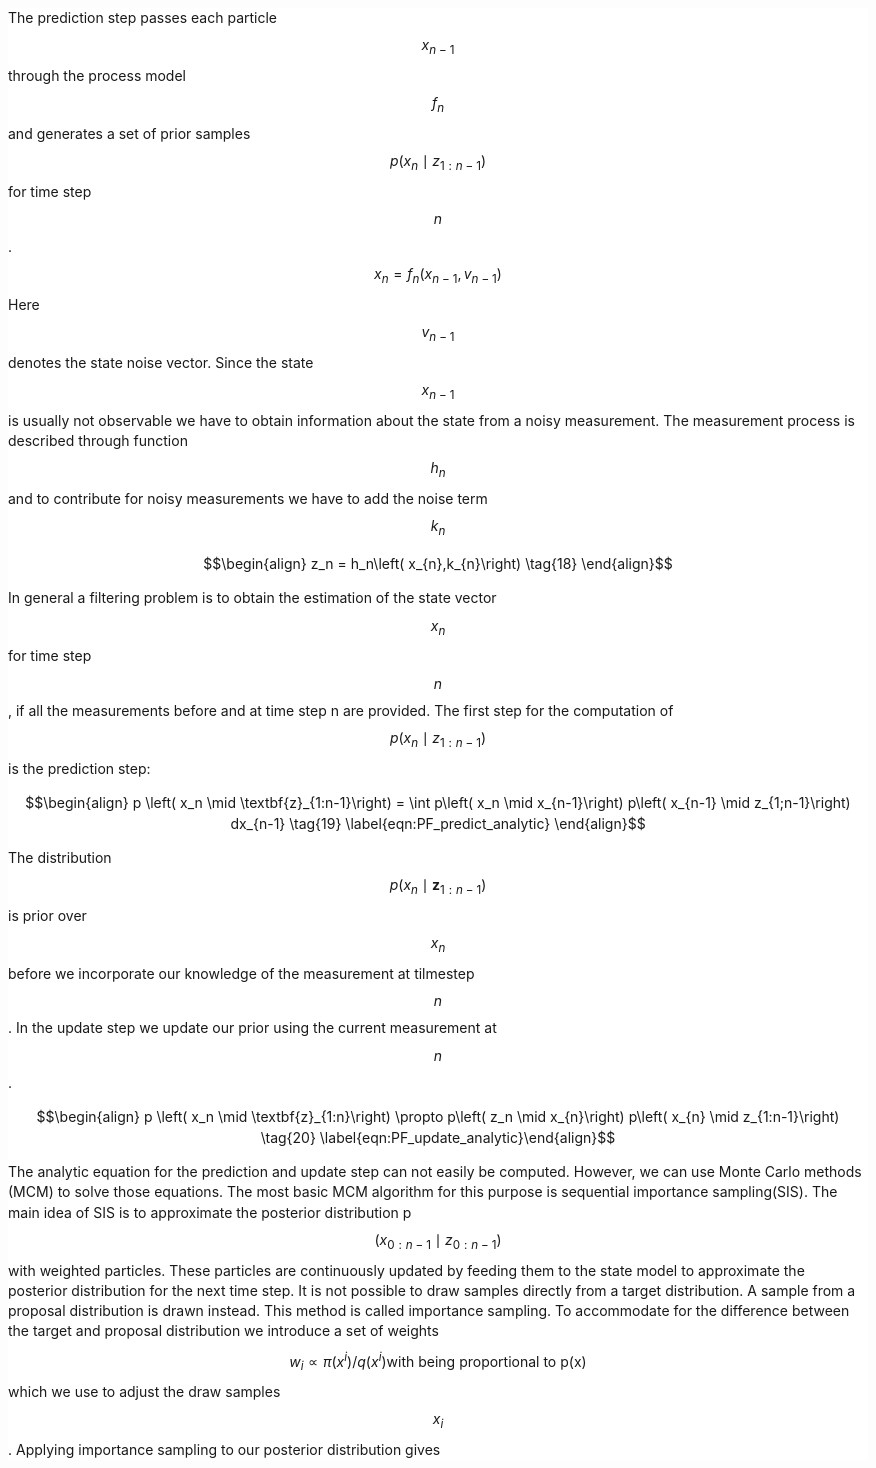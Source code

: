 The prediction step passes each particle $$x_{n-1}$$ through the process
model $$f_n$$ and generates a set of prior samples
$$p\left( x_n \mid z_{1:n-1}\right)$$ for time step $$n$$. $$
x_n = f_n\left( x_{n-1},v_{n-1}\right)$$ Here $$v_{n-1}$$ denotes
the state noise vector. Since the state $$x_{n-1}$$ is usually not
observable we have to obtain information about the state from a noisy
measurement. The measurement process is described through function $$h_n$$
and to contribute for noisy measurements we have to add the noise term
$$k_n$$

$$\begin{align}
z_n = h_n\left( x_{n},k_{n}\right)
\tag{18}
\end{align}$$

In general a filtering problem is to obtain the estimation of the state
vector $$x_n$$ for time step $$n$$, if all the measurements before and at
time step n are provided. The first step for the computation of
$$p\left( x_n \mid z_{1:n-1}\right)$$ is the prediction step:

$$\begin{align}
p \left( x_n \mid \textbf{z}_{1:n-1}\right) = \int p\left( x_n \mid x_{n-1}\right) p\left( x_{n-1} \mid z_{1;n-1}\right) dx_{n-1}
\tag{19}
\label{eqn:PF_predict_analytic}
\end{align}$$

The distribution $$p \left( x_n \mid \textbf{z}_{1:n-1}\right)$$ is prior
over $$x_n$$ before we incorporate our knowledge of the measurement at
tilmestep $$n$$. In the update step we update our prior using the current
measurement at $$n$$.

$$\begin{align}
p \left( x_n \mid \textbf{z}_{1:n}\right) \propto p\left( z_n \mid x_{n}\right) p\left( x_{n} \mid z_{1:n-1}\right)
\tag{20}
\label{eqn:PF_update_analytic}\end{align}$$

The analytic equation for the prediction and update step can not easily
be computed. However, we can use Monte Carlo methods (MCM) to solve
those equations. The most basic MCM algorithm for this purpose is
sequential importance sampling(SIS). The main idea of SIS is to
approximate the posterior distribution
p$$\left( x_{0:n-1} \mid z_{0:n-1}\right)$$ with weighted particles. These
particles are continuously updated by feeding them to the state model to
approximate the posterior distribution for the next time step. It is not
possible to draw samples directly from a target distribution. A sample
from a proposal distribution is drawn instead. This method is called
importance sampling. To accommodate for the difference between the
target and proposal distribution we introduce a set of weights
$$w_i \propto \pi(x^{i}) / q(x^{i}) \text{with being proportional to p(x)}$$
which we use to adjust the draw samples $$x_i$$. Applying importance
sampling to our posterior distribution gives
